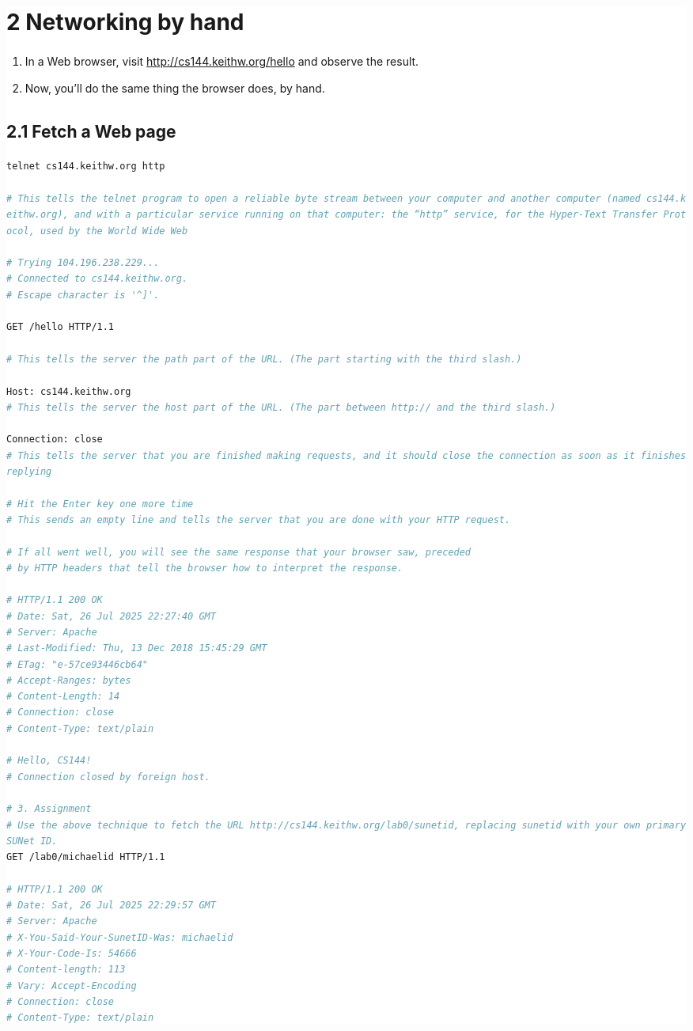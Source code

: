 # 2 Networking by hand

1. In a Web browser, visit http://cs144.keithw.org/hello and observe the result.

2. Now, you’ll do the same thing the browser does, by hand.
## 2.1 Fetch a Web page

```bash
telnet cs144.keithw.org http

# This tells the telnet program to open a reliable byte stream between your computer and another computer (named cs144.keithw.org), and with a particular service running on that computer: the “http” service, for the Hyper-Text Transfer Protocol, used by the World Wide Web

# Trying 104.196.238.229...
# Connected to cs144.keithw.org.
# Escape character is '^]'.

GET /hello HTTP/1.1

# This tells the server the path part of the URL. (The part starting with the third slash.)

Host: cs144.keithw.org
# This tells the server the host part of the URL. (The part between http:// and the third slash.)

Connection: close
# This tells the server that you are finished making requests, and it should close the connection as soon as it finishes replying

# Hit the Enter key one more time
# This sends an empty line and tells the server that you are done with your HTTP request.

# If all went well, you will see the same response that your browser saw, preceded
# by HTTP headers that tell the browser how to interpret the response.

# HTTP/1.1 200 OK
# Date: Sat, 26 Jul 2025 22:27:40 GMT
# Server: Apache
# Last-Modified: Thu, 13 Dec 2018 15:45:29 GMT
# ETag: "e-57ce93446cb64"
# Accept-Ranges: bytes
# Content-Length: 14
# Connection: close
# Content-Type: text/plain

# Hello, CS144!
# Connection closed by foreign host.

# 3. Assignment
# Use the above technique to fetch the URL http://cs144.keithw.org/lab0/sunetid, replacing sunetid with your own primary SUNet ID. 
GET /lab0/michaelid HTTP/1.1

# HTTP/1.1 200 OK
# Date: Sat, 26 Jul 2025 22:29:57 GMT
# Server: Apache
# X-You-Said-Your-SunetID-Was: michaelid
# X-Your-Code-Is: 54666
# Content-length: 113
# Vary: Accept-Encoding
# Connection: close
# Content-Type: text/plain
```